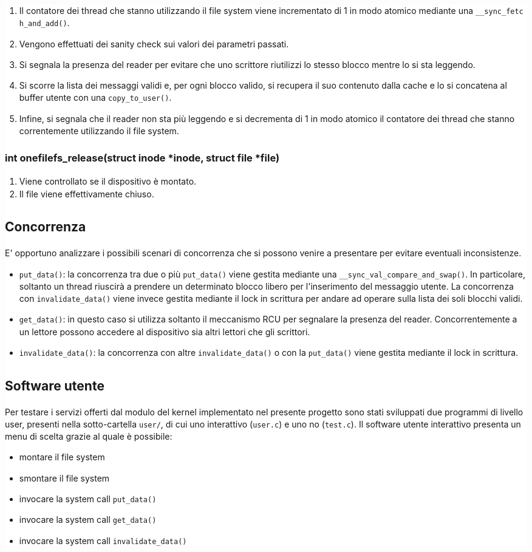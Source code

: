1. Il contatore dei thread che stanno utilizzando il file system viene incrementato di 1 in modo atomico mediante una ```__sync_fetch_and_add()```.

2. Vengono effettuati dei sanity check sui valori dei parametri passati.

3. Si segnala la presenza del reader per evitare che uno scrittore riutilizzi lo stesso blocco mentre lo si sta leggendo.

4. Si scorre la lista dei messaggi validi e, per ogni blocco valido, si recupera il suo contenuto dalla cache e lo si concatena al buffer utente con una ```copy_to_user()```.

5. Infine, si segnala che il reader non sta più leggendo e si decrementa di 1 in modo atomico il contatore dei thread che stanno correntemente utilizzando il file system.

### int onefilefs_release(struct inode *inode, struct file *file)

1. Viene controllato se il dispositivo è montato.
2. Il file viene effettivamente chiuso.



## Concorrenza

E' opportuno analizzare i possibili scenari di concorrenza che si possono venire a presentare per evitare eventuali inconsistenze.

*  ```put_data()```: la concorrenza tra due o più ```put_data()``` viene gestita mediante una ```__sync_val_compare_and_swap()```. In particolare, soltanto un thread riuscirà a prendere un determinato blocco libero per l'inserimento del messaggio utente. La concorrenza con ```invalidate_data()``` viene invece gestita mediante il lock in scrittura per andare ad operare sulla lista dei soli blocchi validi.

*  ```get_data()```: in questo caso si utilizza soltanto il meccanismo RCU per segnalare la presenza del reader. Concorrentemente a un lettore possono accedere al dispositivo sia altri lettori che gli scrittori.

*  ```invalidate_data()```: la concorrenza con altre ```invalidate_data()``` o con la ```put_data()``` viene gestita mediante il lock in scrittura.

  

## Software utente

Per testare i servizi offerti dal modulo del kernel implementato nel presente progetto sono stati sviluppati due programmi di livello user, presenti nella sotto-cartella ```user/```, di cui uno interattivo (```user.c```) e uno no (```test.c```). Il software utente interattivo presenta un menu di scelta grazie al quale è possibile:

* montare il file system

* smontare il file system

* invocare la system call ```put_data()```

* invocare la system call ```get_data()```

* invocare la system call ```invalidate_data()```
